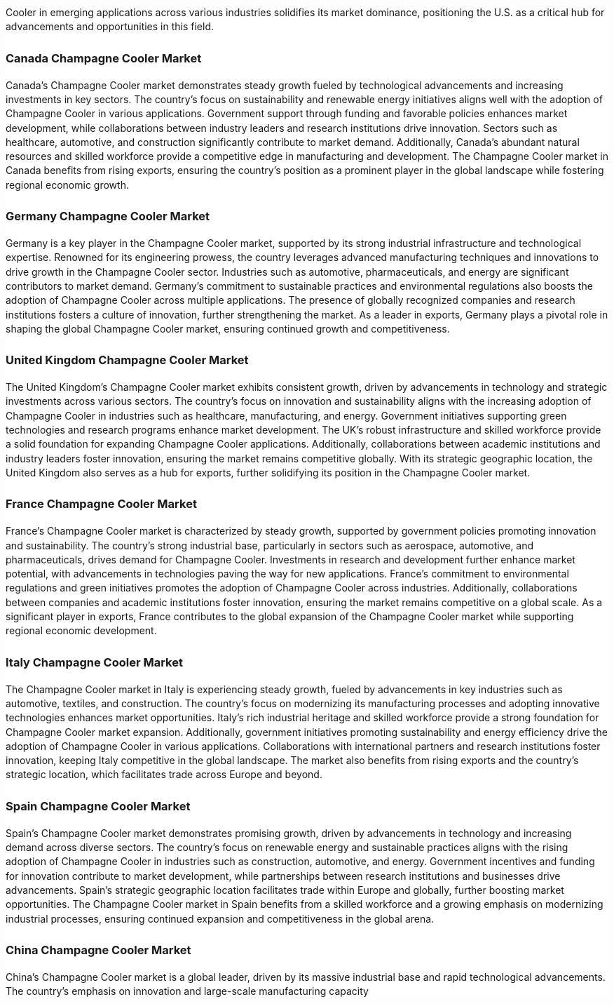 Cooler in emerging applications across various industries solidifies its market dominance, positioning the U.S. as a critical hub for advancements and opportunities in this field.</p><h3>Canada Champagne Cooler Market</h3><p>Canada&rsquo;s Champagne Cooler market demonstrates steady growth fueled by technological advancements and increasing investments in key sectors. The country&rsquo;s focus on sustainability and renewable energy initiatives aligns well with the adoption of Champagne Cooler in various applications. Government support through funding and favorable policies enhances market development, while collaborations between industry leaders and research institutions drive innovation. Sectors such as healthcare, automotive, and construction significantly contribute to market demand. Additionally, Canada&rsquo;s abundant natural resources and skilled workforce provide a competitive edge in manufacturing and development. The Champagne Cooler market in Canada benefits from rising exports, ensuring the country&rsquo;s position as a prominent player in the global landscape while fostering regional economic growth.</p><h3>Germany Champagne Cooler Market</h3><p>Germany is a key player in the Champagne Cooler market, supported by its strong industrial infrastructure and technological expertise. Renowned for its engineering prowess, the country leverages advanced manufacturing techniques and innovations to drive growth in the Champagne Cooler sector. Industries such as automotive, pharmaceuticals, and energy are significant contributors to market demand. Germany&rsquo;s commitment to sustainable practices and environmental regulations also boosts the adoption of Champagne Cooler across multiple applications. The presence of globally recognized companies and research institutions fosters a culture of innovation, further strengthening the market. As a leader in exports, Germany plays a pivotal role in shaping the global Champagne Cooler market, ensuring continued growth and competitiveness.</p><h3>United Kingdom Champagne Cooler Market</h3><p>The United Kingdom&rsquo;s Champagne Cooler market exhibits consistent growth, driven by advancements in technology and strategic investments across various sectors. The country&rsquo;s focus on innovation and sustainability aligns with the increasing adoption of Champagne Cooler in industries such as healthcare, manufacturing, and energy. Government initiatives supporting green technologies and research programs enhance market development. The UK&rsquo;s robust infrastructure and skilled workforce provide a solid foundation for expanding Champagne Cooler applications. Additionally, collaborations between academic institutions and industry leaders foster innovation, ensuring the market remains competitive globally. With its strategic geographic location, the United Kingdom also serves as a hub for exports, further solidifying its position in the Champagne Cooler market.</p><h3>France Champagne Cooler Market</h3><p>France&rsquo;s Champagne Cooler market is characterized by steady growth, supported by government policies promoting innovation and sustainability. The country&rsquo;s strong industrial base, particularly in sectors such as aerospace, automotive, and pharmaceuticals, drives demand for Champagne Cooler. Investments in research and development further enhance market potential, with advancements in technologies paving the way for new applications. France&rsquo;s commitment to environmental regulations and green initiatives promotes the adoption of Champagne Cooler across industries. Additionally, collaborations between companies and academic institutions foster innovation, ensuring the market remains competitive on a global scale. As a significant player in exports, France contributes to the global expansion of the Champagne Cooler market while supporting regional economic development.</p><h3>Italy Champagne Cooler Market</h3><p>The Champagne Cooler market in Italy is experiencing steady growth, fueled by advancements in key industries such as automotive, textiles, and construction. The country&rsquo;s focus on modernizing its manufacturing processes and adopting innovative technologies enhances market opportunities. Italy&rsquo;s rich industrial heritage and skilled workforce provide a strong foundation for Champagne Cooler market expansion. Additionally, government initiatives promoting sustainability and energy efficiency drive the adoption of Champagne Cooler in various applications. Collaborations with international partners and research institutions foster innovation, keeping Italy competitive in the global landscape. The market also benefits from rising exports and the country&rsquo;s strategic location, which facilitates trade across Europe and beyond.</p><h3>Spain Champagne Cooler Market</h3><p>Spain&rsquo;s Champagne Cooler market demonstrates promising growth, driven by advancements in technology and increasing demand across diverse sectors. The country&rsquo;s focus on renewable energy and sustainable practices aligns with the rising adoption of Champagne Cooler in industries such as construction, automotive, and energy. Government incentives and funding for innovation contribute to market development, while partnerships between research institutions and businesses drive advancements. Spain&rsquo;s strategic geographic location facilitates trade within Europe and globally, further boosting market opportunities. The Champagne Cooler market in Spain benefits from a skilled workforce and a growing emphasis on modernizing industrial processes, ensuring continued expansion and competitiveness in the global arena.</p><h3>China Champagne Cooler Market</h3><p>China&rsquo;s Champagne Cooler market is a global leader, driven by its massive industrial base and rapid technological advancements. The country&rsquo;s emphasis on innovation and large-scale manufacturing capacity